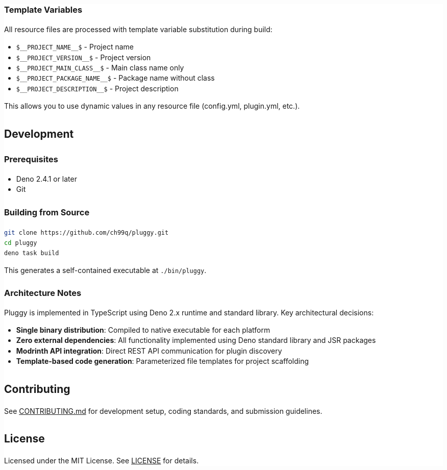 ### Template Variables

All resource files are processed with template variable substitution during build:
- `$__PROJECT_NAME__$` - Project name
- `$__PROJECT_VERSION__$` - Project version  
- `$__PROJECT_MAIN_CLASS__$` - Main class name only
- `$__PROJECT_PACKAGE_NAME__$` - Package name without class
- `$__PROJECT_DESCRIPTION__$` - Project description

This allows you to use dynamic values in any resource file (config.yml, plugin.yml, etc.).

## Development

### Prerequisites
- Deno 2.4.1 or later
- Git

### Building from Source
```bash
git clone https://github.com/ch99q/pluggy.git
cd pluggy
deno task build
```

This generates a self-contained executable at `./bin/pluggy`.

### Architecture Notes

Pluggy is implemented in TypeScript using Deno 2.x runtime and standard library. Key architectural decisions:

- **Single binary distribution**: Compiled to native executable for each platform
- **Zero external dependencies**: All functionality implemented using Deno standard library and JSR packages
- **Modrinth API integration**: Direct REST API communication for plugin discovery
- **Template-based code generation**: Parameterized file templates for project scaffolding

## Contributing

See [CONTRIBUTING.md](CONTRIBUTING.md) for development setup, coding standards, and submission guidelines.

## License

Licensed under the MIT License. See [LICENSE](LICENSE) for details.

